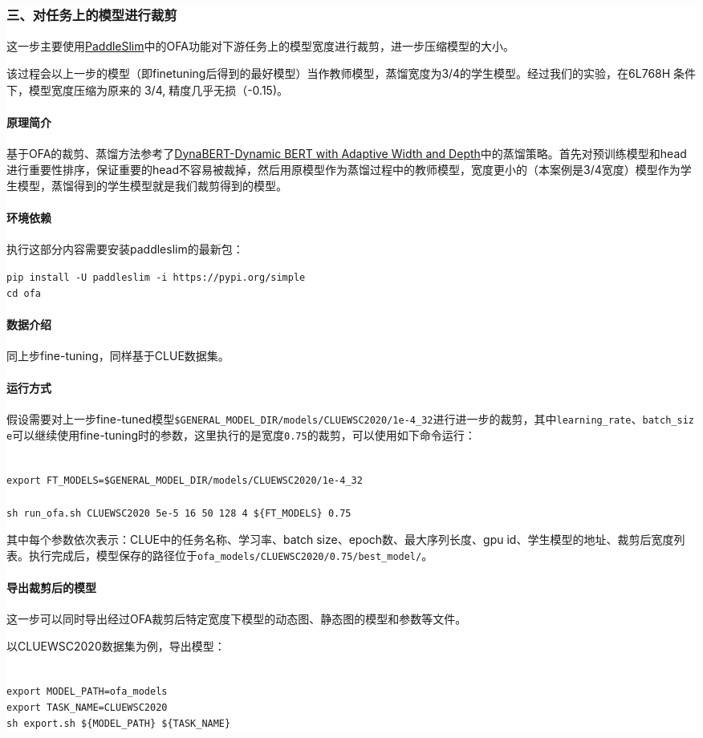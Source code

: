 <a name="三、对任务上的模型进行裁剪"></a>

### 三、对任务上的模型进行裁剪

这一步主要使用[PaddleSlim](https://github.com/PaddlePaddle/PaddleSlim)中的OFA功能对下游任务上的模型宽度进行裁剪，进一步压缩模型的大小。

该过程会以上一步的模型（即finetuning后得到的最好模型）当作教师模型，蒸馏宽度为3/4的学生模型。经过我们的实验，在6L768H 条件下，模型宽度压缩为原来的 3/4, 精度几乎无损（-0.15)。

<a name="原理简介"></a>

#### 原理简介

基于OFA的裁剪、蒸馏方法参考了[DynaBERT-Dynamic BERT with Adaptive Width and Depth](https://arxiv.org/pdf/2004.04037)中的蒸馏策略。首先对预训练模型和head进行重要性排序，保证重要的head不容易被裁掉，然后用原模型作为蒸馏过程中的教师模型，宽度更小的（本案例是3/4宽度）模型作为学生模型，蒸馏得到的学生模型就是我们裁剪得到的模型。

<a name="环境依赖"></a>

#### 环境依赖

执行这部分内容需要安装paddleslim的最新包：

```shell
pip install -U paddleslim -i https://pypi.org/simple
cd ofa
```

<a name="数据介绍"></a>

#### 数据介绍

同上步fine-tuning，同样基于CLUE数据集。

<a name="运行方式"></a>

#### 运行方式

假设需要对上一步fine-tuned模型`$GENERAL_MODEL_DIR/models/CLUEWSC2020/1e-4_32`进行进一步的裁剪，其中`learning_rate`、`batch_size`可以继续使用fine-tuning时的参数，这里执行的是宽度`0.75`的裁剪，可以使用如下命令运行：

```shell

export FT_MODELS=$GENERAL_MODEL_DIR/models/CLUEWSC2020/1e-4_32

sh run_ofa.sh CLUEWSC2020 5e-5 16 50 128 4 ${FT_MODELS} 0.75
```
其中每个参数依次表示：CLUE中的任务名称、学习率、batch size、epoch数、最大序列长度、gpu id、学生模型的地址、裁剪后宽度列表。执行完成后，模型保存的路径位于`ofa_models/CLUEWSC2020/0.75/best_model/`。

<a name="导出裁剪后的模型"></a>

#### 导出裁剪后的模型

这一步可以同时导出经过OFA裁剪后特定宽度下模型的动态图、静态图的模型和参数等文件。

以CLUEWSC2020数据集为例，导出模型：

```shell

export MODEL_PATH=ofa_models
export TASK_NAME=CLUEWSC2020
sh export.sh ${MODEL_PATH} ${TASK_NAME}
```
